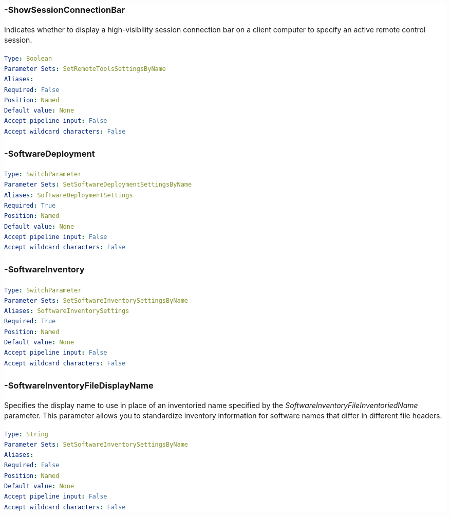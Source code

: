 ### -ShowSessionConnectionBar
Indicates whether to display a high-visibility session connection bar on a client computer to specify an active remote control session.

```yaml
Type: Boolean
Parameter Sets: SetRemoteToolsSettingsByName
Aliases: 
Required: False
Position: Named
Default value: None
Accept pipeline input: False
Accept wildcard characters: False
```

### -SoftwareDeployment


```yaml
Type: SwitchParameter
Parameter Sets: SetSoftwareDeploymentSettingsByName
Aliases: SoftwareDeploymentSettings
Required: True
Position: Named
Default value: None
Accept pipeline input: False
Accept wildcard characters: False
```

### -SoftwareInventory


```yaml
Type: SwitchParameter
Parameter Sets: SetSoftwareInventorySettingsByName
Aliases: SoftwareInventorySettings
Required: True
Position: Named
Default value: None
Accept pipeline input: False
Accept wildcard characters: False
```

### -SoftwareInventoryFileDisplayName
Specifies the display name to use in place of an inventoried name specified by the *SoftwareInventoryFileInventoriedName* parameter.
This parameter allows you to standardize inventory information for software names that differ in different file headers.

```yaml
Type: String
Parameter Sets: SetSoftwareInventorySettingsByName
Aliases: 
Required: False
Position: Named
Default value: None
Accept pipeline input: False
Accept wildcard characters: False
```

